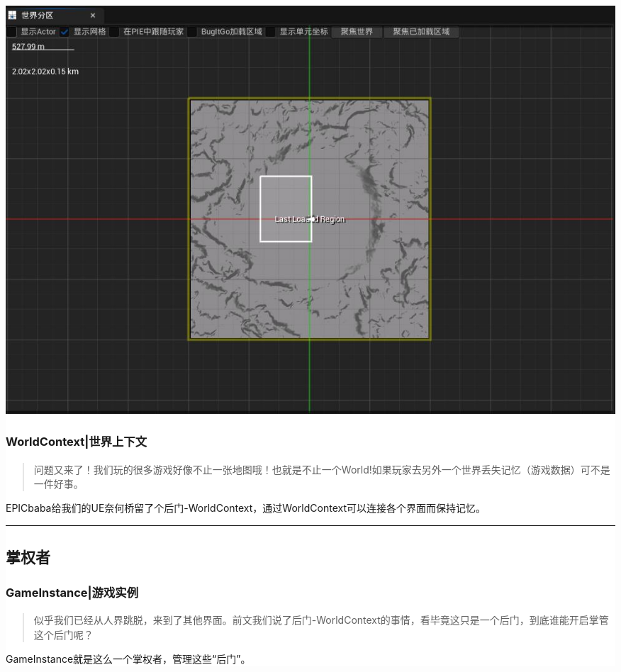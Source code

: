 ![若干小关卡组成大世界](..%2Fassets%2Fuworld.jpg)


### WorldContext|世界上下文
>问题又来了！我们玩的很多游戏好像不止一张地图哦！也就是不止一个World!如果玩家去另外一个世界丢失记忆（游戏数据）可不是一件好事。

<ChatMessage avatar="../../assets/emoji/bqb01.png" :avatarWidth="40">
EPICbaba给我们的UE奈何桥留了个后门-WorldContext，通过WorldContext可以连接各个界面而保持记忆。
</ChatMessage>

<hr>

## 掌权者

### GameInstance|游戏实例

>似乎我们已经从人界跳脱，来到了其他界面。前文我们说了后门-WorldContext的事情，看毕竟这只是一个后门，到底谁能开启掌管这个后门呢？

<ChatMessage avatar="../../assets/emoji/bqb (1).png" :avatarWidth="40">
GameInstance就是这么一个掌权者，管理这些“后门”。
</ChatMessage>
